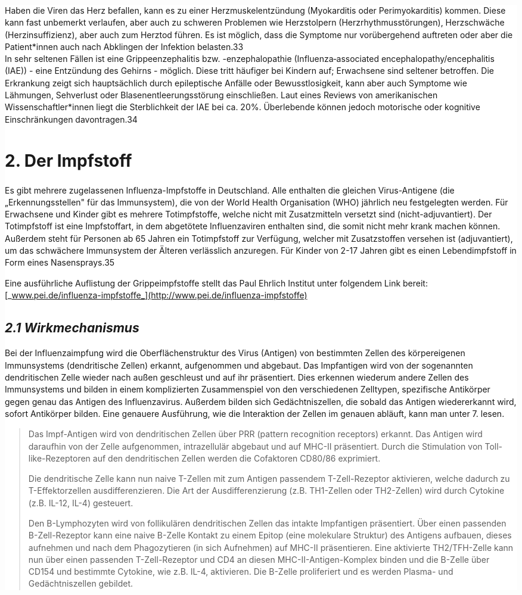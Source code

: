 Haben die Viren das Herz befallen, kann es zu einer Herzmuskelentzündung (Myokarditis oder Perimyokarditis) kommen. Diese kann fast unbemerkt verlaufen, aber auch zu schweren Problemen wie Herzstolpern (Herzrhythmusstörungen), Herzschwäche (Herzinsuffizienz), aber auch zum Herztod führen. Es ist möglich, dass die Symptome nur vorübergehend auftreten oder aber die Patient\*innen auch nach Abklingen der Infektion belasten.33  
In sehr seltenen Fällen ist eine Grippeenzephalitis bzw. -enzephalopathie (Influenza‐associated encephalopathy/encephalitis (IAE)) - eine Entzündung des Gehirns - möglich. Diese tritt häufiger bei Kindern auf; Erwachsene sind seltener betroffen. Die Erkrankung zeigt sich hauptsächlich durch epileptische Anfälle oder Bewusstlosigkeit, kann aber auch Symptome wie Lähmungen, Sehverlust oder Blasenentleerungsstörung einschließen. Laut eines Reviews von amerikanischen Wissenschaftler\*innen liegt die Sterblichkeit der IAE bei ca. 20%. Überlebende können jedoch motorische oder kognitive Einschränkungen davontragen.34

# 2\. Der Impfstoff

Es gibt mehrere zugelassenen Influenza-Impfstoffe in Deutschland. Alle enthalten die gleichen Virus-Antigene (die „Erkennungsstellen" für das Immunsystem), die von der World Health Organisation (WHO) jährlich neu festgelegten werden. Für Erwachsene und Kinder gibt es mehrere Totimpfstoffe, welche nicht mit Zusatzmitteln versetzt sind (nicht-adjuvantiert). Der Totimpfstoff ist eine Impfstoffart, in dem abgetötete Influenzaviren enthalten sind, die somit nicht mehr krank machen können. Außerdem steht für Personen ab 65 Jahren ein Totimpfstoff zur Verfügung, welcher mit Zusatzstoffen versehen ist (adjuvantiert), um das schwächere Immunsystem der Älteren verlässlich anzuregen. Für Kinder von 2-17 Jahren gibt es einen Lebendimpfstoff in Form eines Nasensprays.35

Eine ausführliche Auflistung der Grippeimpfstoffe stellt das Paul Ehrlich Institut unter folgendem Link bereit: [_www.pei.de/influenza-impfstoffe_](http://www.pei.de/influenza-impfstoffe)

## _2.1 Wirkmechanismus_

Bei der Influenzaimpfung wird die Oberflächenstruktur des Virus (Antigen) von bestimmten Zellen des körpereigenen Immunsystems (dendritische Zellen) erkannt, aufgenommen und abgebaut. Das Impfantigen wird von der sogenannten dendritischen Zelle wieder nach außen geschleust und auf ihr präsentiert. Dies erkennen wiederum andere Zellen des Immunsystems und bilden in einem komplizierten Zusammenspiel von den verschiedenen Zelltypen, spezifische Antikörper gegen genau das Antigen des Influenzavirus. Außerdem bilden sich Gedächtniszellen, die sobald das Antigen wiedererkannt wird, sofort Antikörper bilden. Eine genauere Ausführung, wie die Interaktion der Zellen im genauen abläuft, kann man unter 7\. lesen.

<blockquote>

Das Impf-Antigen wird von dendritischen Zellen über PRR (pattern recognition receptors) erkannt. Das Antigen wird daraufhin von der Zelle aufgenommen, intrazellulär abgebaut und auf MHC-II präsentiert. Durch die Stimulation von Toll-like-Rezeptoren auf den dendritischen Zellen werden die Cofaktoren CD80/86 exprimiert.

Die dendritische Zelle kann nun naive T-Zellen mit zum Antigen passendem T-Zell-Rezeptor aktivieren, welche dadurch zu T-Effektorzellen ausdifferenzieren. Die Art der Ausdifferenzierung (z.B. TH1-Zellen oder TH2-Zellen) wird durch Cytokine (z.B. IL-12, IL-4) gesteuert.

Den B-Lymphozyten wird von follikulären dendritischen Zellen das intakte Impfantigen präsentiert. Über einen passenden B-Zell-Rezeptor kann eine naive B-Zelle Kontakt zu einem Epitop (eine molekulare Struktur) des Antigens aufbauen, dieses aufnehmen und nach dem Phagozytieren (in sich Aufnehmen) auf MHC-II präsentieren. Eine aktivierte TH2/TFH-Zelle kann nun über einen passenden T-Zell-Rezeptor und CD4 an diesen MHC-II-Antigen-Komplex binden und die B-Zelle über CD154 und bestimmte Cytokine, wie z.B. IL-4, aktivieren. Die B-Zelle proliferiert und es werden Plasma- und Gedächtniszellen gebildet.
